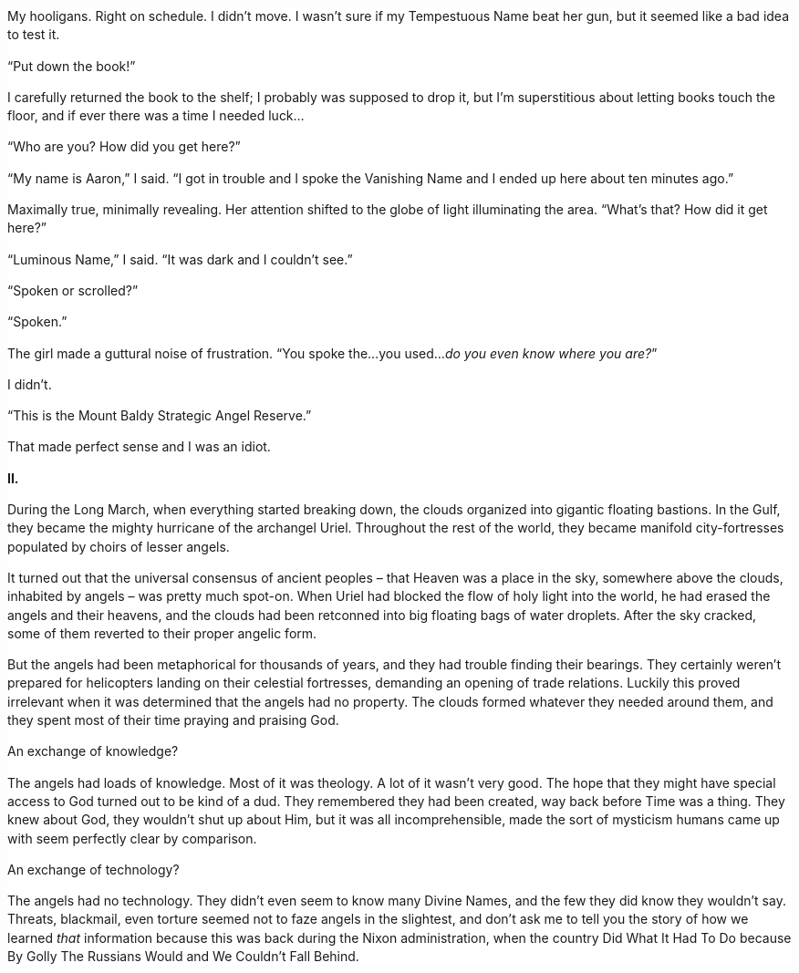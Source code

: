 My hooligans. Right on schedule. I didn’t move. I wasn’t sure if my Tempestuous Name beat her gun, but it seemed like a bad idea to test it.

“Put down the book!”

I carefully returned the book to the shelf; I probably was supposed to drop it, but I’m superstitious about letting books touch the floor, and if ever there was a time I needed luck…

“Who are you? How did you get here?”

“My name is Aaron,” I said. “I got in trouble and I spoke the Vanishing Name and I ended up here about ten minutes ago.”

Maximally true, minimally revealing. Her attention shifted to the globe of light illuminating the area. “What’s that? How did it get here?”

“Luminous Name,” I said. “It was dark and I couldn’t see.”

“Spoken or scrolled?”

“Spoken.”

The girl made a guttural noise of frustration. “You spoke the…you used…*do you even know where you are?*”

I didn’t.

“This is the Mount Baldy Strategic Angel Reserve.”

That made perfect sense and I was an idiot.

**II.**

During the Long March, when everything started breaking down, the clouds organized into gigantic floating bastions. In the Gulf, they became the mighty hurricane of the archangel Uriel. Throughout the rest of the world, they became manifold city-fortresses populated by choirs of lesser angels.

It turned out that the universal consensus of ancient peoples – that Heaven was a place in the sky, somewhere above the clouds, inhabited by angels – was pretty much spot-on. When Uriel had blocked the flow of holy light into the world, he had erased the angels and their heavens, and the clouds had been retconned into big floating bags of water droplets. After the sky cracked, some of them reverted to their proper angelic form.

But the angels had been metaphorical for thousands of years, and they had trouble finding their bearings. They certainly weren’t prepared for helicopters landing on their celestial fortresses, demanding an opening of trade relations. Luckily this proved irrelevant when it was determined that the angels had no property. The clouds formed whatever they needed around them, and they spent most of their time praying and praising God.

An exchange of knowledge?

The angels had loads of knowledge. Most of it was theology. A lot of it wasn’t very good. The hope that they might have special access to God turned out to be kind of a dud. They remembered they had been created, way back before Time was a thing. They knew about God, they wouldn’t shut up about Him, but it was all incomprehensible, made the sort of mysticism humans came up with seem perfectly clear by comparison.

An exchange of technology?

The angels had no technology. They didn’t even seem to know many Divine Names, and the few they did know they wouldn’t say. Threats, blackmail, even torture seemed not to faze angels in the slightest, and don’t ask me to tell you the story of how we learned *that* information because this was back during the Nixon administration, when the country Did What It Had To Do because By Golly The Russians Would and We Couldn’t Fall Behind.

